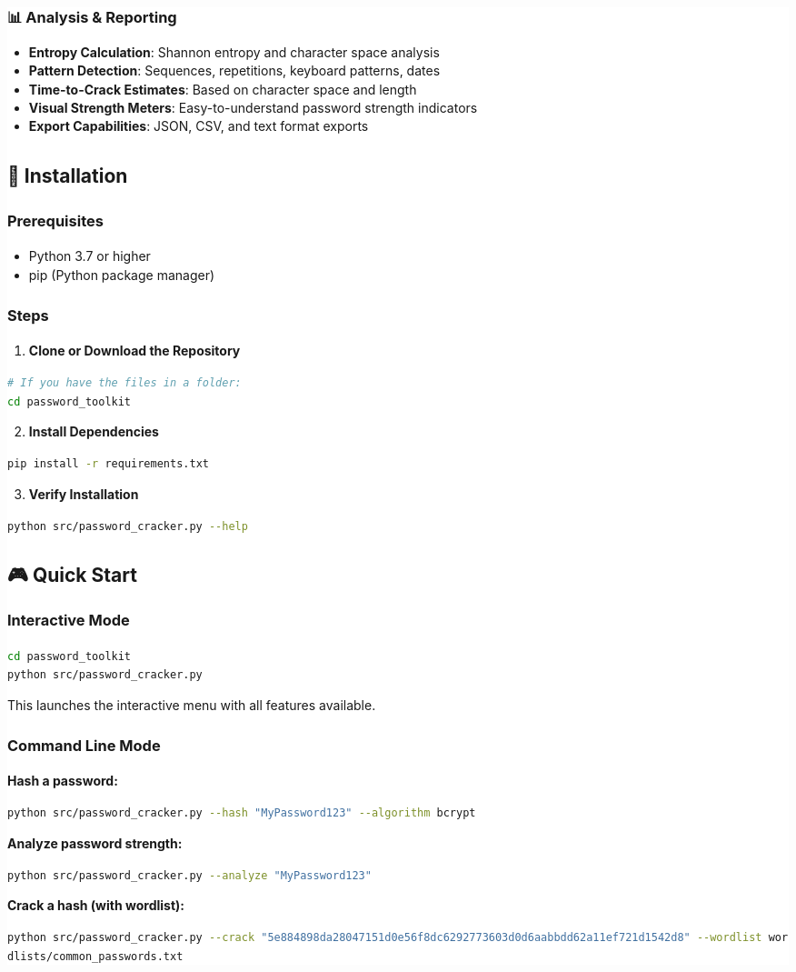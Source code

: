 ### 📊 Analysis & Reporting
- **Entropy Calculation**: Shannon entropy and character space analysis
- **Pattern Detection**: Sequences, repetitions, keyboard patterns, dates
- **Time-to-Crack Estimates**: Based on character space and length
- **Visual Strength Meters**: Easy-to-understand password strength indicators
- **Export Capabilities**: JSON, CSV, and text format exports

## 🚀 Installation

### Prerequisites
- Python 3.7 or higher
- pip (Python package manager)

### Steps

1. **Clone or Download the Repository**
```bash
# If you have the files in a folder:
cd password_toolkit
```

2. **Install Dependencies**
```bash
pip install -r requirements.txt
```

3. **Verify Installation**
```bash
python src/password_cracker.py --help
```

## 🎮 Quick Start

### Interactive Mode
```bash
cd password_toolkit
python src/password_cracker.py
```

This launches the interactive menu with all features available.

### Command Line Mode

**Hash a password:**
```bash
python src/password_cracker.py --hash "MyPassword123" --algorithm bcrypt
```

**Analyze password strength:**
```bash
python src/password_cracker.py --analyze "MyPassword123"
```

**Crack a hash (with wordlist):**
```bash
python src/password_cracker.py --crack "5e884898da28047151d0e56f8dc6292773603d0d6aabbdd62a11ef721d1542d8" --wordlist wordlists/common_passwords.txt
```
